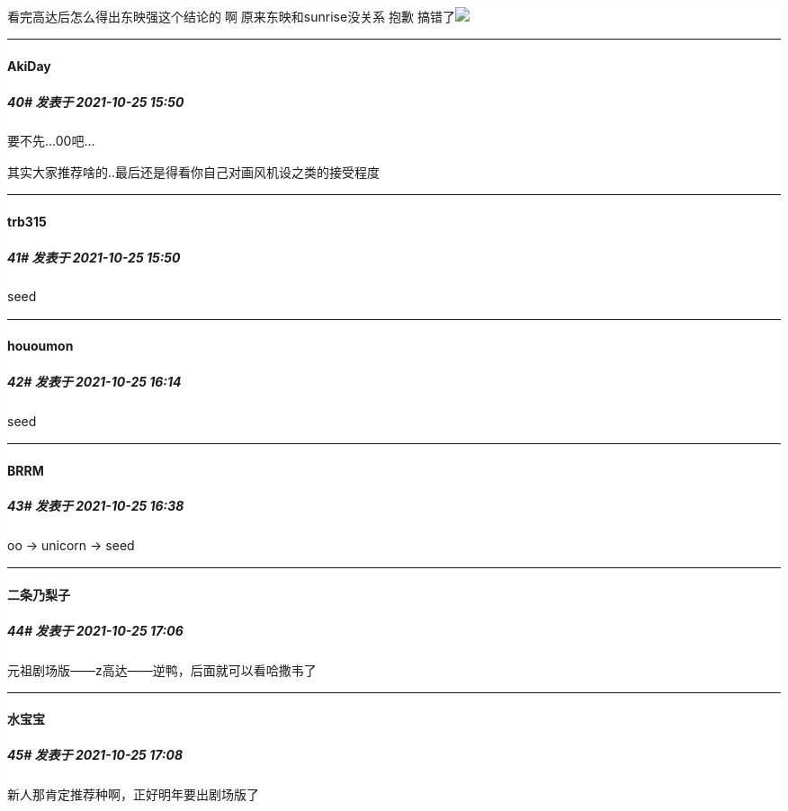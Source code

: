 看完高达后怎么得出东映强这个结论的</blockquote>
啊 原来东映和sunrise没关系 抱歉 搞错了<img src="https://static.saraba1st.com/image/smiley/face2017/068.png" referrerpolicy="no-referrer">


*****

####  AkiDay  
##### 40#       发表于 2021-10-25 15:50


要不先...00吧...

其实大家推荐啥的..最后还是得看你自己对画风机设之类的接受程度


*****

####  trb315  
##### 41#       发表于 2021-10-25 15:50


seed


*****

####  hououmon  
##### 42#       发表于 2021-10-25 16:14


seed


*****

####  BRRM  
##### 43#       发表于 2021-10-25 16:38


oo -&gt; unicorn -&gt; seed


*****

####  二条乃梨子  
##### 44#       发表于 2021-10-25 17:06


元祖剧场版——z高达——逆鸭，后面就可以看哈撒韦了


*****

####  水宝宝  
##### 45#       发表于 2021-10-25 17:08


新人那肯定推荐种啊，正好明年要出剧场版了
